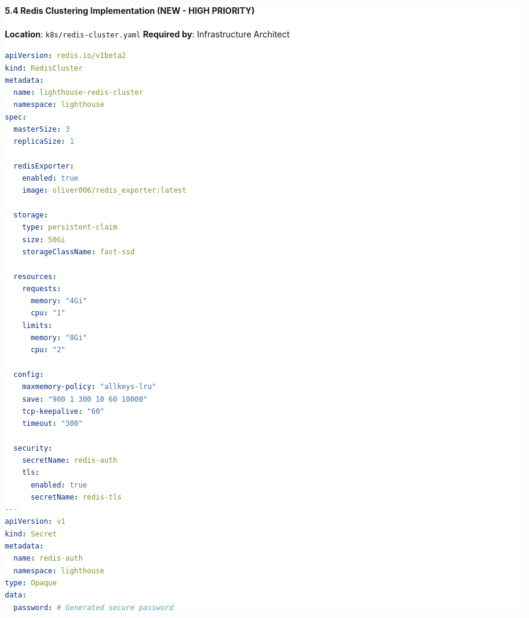 #### 5.4 Redis Clustering Implementation (**NEW - HIGH PRIORITY**)
**Location**: `k8s/redis-cluster.yaml`
**Required by**: Infrastructure Architect

```yaml
apiVersion: redis.io/v1beta2
kind: RedisCluster
metadata:
  name: lighthouse-redis-cluster
  namespace: lighthouse
spec:
  masterSize: 3
  replicaSize: 1
  
  redisExporter:
    enabled: true
    image: oliver006/redis_exporter:latest
  
  storage:
    type: persistent-claim
    size: 50Gi
    storageClassName: fast-ssd
  
  resources:
    requests:
      memory: "4Gi"
      cpu: "1"
    limits:
      memory: "8Gi"
      cpu: "2"
  
  config:
    maxmemory-policy: "allkeys-lru"
    save: "900 1 300 10 60 10000"
    tcp-keepalive: "60"
    timeout: "300"
  
  security:
    secretName: redis-auth
    tls:
      enabled: true
      secretName: redis-tls
---
apiVersion: v1
kind: Secret
metadata:
  name: redis-auth
  namespace: lighthouse
type: Opaque
data:
  password: # Generated secure password
```
